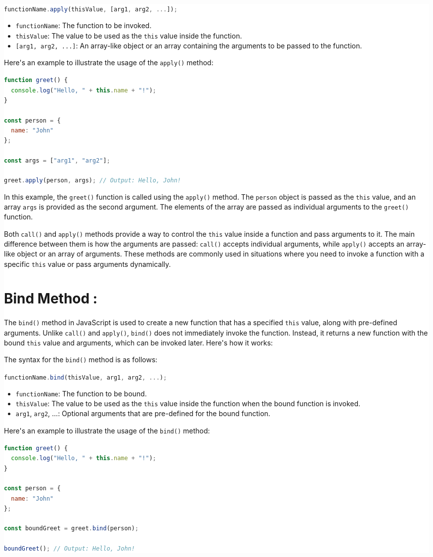 ```javascript
functionName.apply(thisValue, [arg1, arg2, ...]);
```

- `functionName`: The function to be invoked.
- `thisValue`: The value to be used as the `this` value inside the function.
- `[arg1, arg2, ...]`: An array-like object or an array containing the arguments to be passed to the function.

Here's an example to illustrate the usage of the `apply()` method:

```javascript
function greet() {
  console.log("Hello, " + this.name + "!");
}

const person = {
  name: "John"
};

const args = ["arg1", "arg2"];

greet.apply(person, args); // Output: Hello, John!
```

In this example, the `greet()` function is called using the `apply()` method. The `person` object is passed as the `this` value, and an array `args` is provided as the second argument. The elements of the array are passed as individual arguments to the `greet()` function.

Both `call()` and `apply()` methods provide a way to control the `this` value inside a function and pass arguments to it. The main difference between them is how the arguments are passed: `call()` accepts individual arguments, while `apply()` accepts an array-like object or an array of arguments. These methods are commonly used in situations where you need to invoke a function with a specific `this` value or pass arguments dynamically.


# Bind Method :
The `bind()` method in JavaScript is used to create a new function that has a specified `this` value, along with pre-defined arguments. Unlike `call()` and `apply()`, `bind()` does not immediately invoke the function. Instead, it returns a new function with the bound `this` value and arguments, which can be invoked later. Here's how it works:

The syntax for the `bind()` method is as follows:

```javascript
functionName.bind(thisValue, arg1, arg2, ...);
```

- `functionName`: The function to be bound.
- `thisValue`: The value to be used as the `this` value inside the function when the bound function is invoked.
- `arg1`, `arg2`, ...: Optional arguments that are pre-defined for the bound function.

Here's an example to illustrate the usage of the `bind()` method:

```javascript
function greet() {
  console.log("Hello, " + this.name + "!");
}

const person = {
  name: "John"
};

const boundGreet = greet.bind(person);

boundGreet(); // Output: Hello, John!
```

